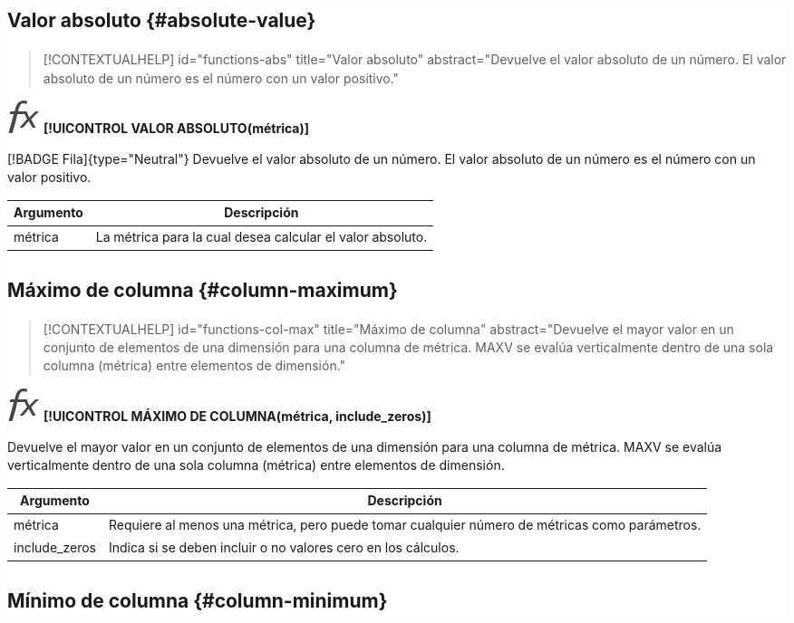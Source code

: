 

## Valor absoluto {#absolute-value}



>[!CONTEXTUALHELP]
>id="functions-abs"
>title="Valor absoluto"
>abstract="Devuelve el valor absoluto de un número. El valor absoluto de un número es el número con un valor positivo."




![Efecto](/help/assets/icons/Effect.svg) **[!UICONTROL VALOR ABSOLUTO(métrica)]**

[!BADGE Fila]{type="Neutral"} Devuelve el valor absoluto de un número. El valor absoluto de un número es el número con un valor positivo.

| Argumento | Descripción |
|---|---|
| métrica | La métrica para la cual desea calcular el valor absoluto. |


## Máximo de columna {#column-maximum}



>[!CONTEXTUALHELP]
>id="functions-col-max"
>title="Máximo de columna"
>abstract="Devuelve el mayor valor en un conjunto de elementos de una dimensión para una columna de métrica. MAXV se evalúa verticalmente dentro de una sola columna (métrica) entre elementos de dimensión."



![Efecto](/help/assets/icons/Effect.svg) **[!UICONTROL MÁXIMO DE COLUMNA(métrica, include_zeros)]**

Devuelve el mayor valor en un conjunto de elementos de una dimensión para una columna de métrica. MAXV se evalúa verticalmente dentro de una sola columna (métrica) entre elementos de dimensión.

| Argumento | Descripción |
|---|---|
| métrica | Requiere al menos una métrica, pero puede tomar cualquier número de métricas como parámetros. |
| include_zeros | Indica si se deben incluir o no valores cero en los cálculos. |


## Mínimo de columna {#column-minimum}
